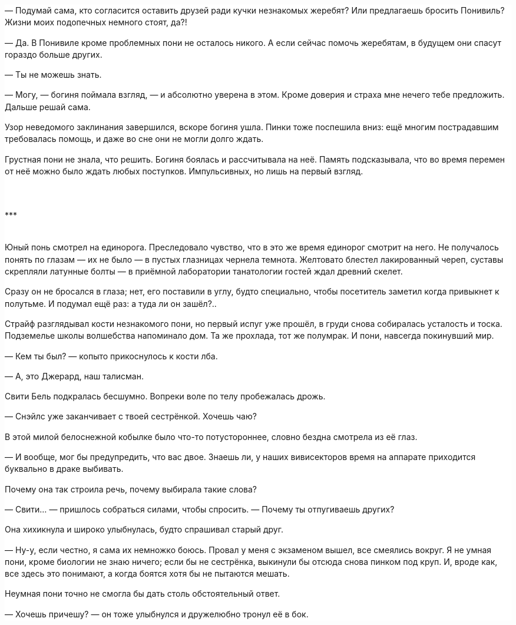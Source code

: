 — Подумай сама, кто согласится оставить друзей ради кучки незнакомых жеребят? Или предлагаешь бросить Понивиль? Жизни моих подопечных немного стоят, да?!

— Да. В Понивиле кроме проблемных пони не осталось никого. А если сейчас помочь жеребятам, в будущем они спасут гораздо больше других.

— Ты не можешь знать.

— Могу, — богиня поймала взгляд, — и абсолютно уверена в этом. Кроме доверия и страха мне нечего тебе предложить. Дальше решай сама.

Узор неведомого заклинания завершился, вскоре богиня ушла. Пинки тоже поспешила вниз: ещё многим пострадавшим требовалась помощь, и даже во сне они не могли долго ждать.

Грустная пони не знала, что решить. Богиня боялась и рассчитывала на неё. Память подсказывала, что во время перемен от неё можно было ждать любых поступков. Импульсивных, но лишь на первый взгляд.

<br>
<br>
	<span align="center">***</span>
<br>
<br>

Юный понь смотрел на единорога. Преследовало чувство, что в это же время единорог смотрит на него. Не получалось понять по глазам — их не было — в пустых глазницах чернела темнота. Желтовато блестел лакированный череп, суставы скрепляли латунные болты — в приёмной лаборатории танатологии гостей ждал древний скелет.

Сразу он не бросался в глаза; нет, его поставили в углу, будто специально, чтобы посетитель заметил когда привыкнет к полутьме. И подумал ещё раз: а туда ли он зашёл?..

Страйф разглядывал кости незнакомого пони, но первый испуг уже прошёл, в груди снова собиралась усталость и тоска. Подземелье школы волшебства напоминало дом. Та же прохлада, тот же полумрак. И пони, навсегда покинувший мир.

— Кем ты был? — копыто прикоснулось к кости лба.

— А, это Джерард, наш талисман.

Свити Бель подкралась бесшумно. Вопреки воле по телу пробежалась дрожь.

— Снэйлс уже заканчивает с твоей сестрёнкой. Хочешь чаю?

В этой милой белоснежной кобылке было что-то потустороннее, словно бездна смотрела из её глаз.

— И вообще, мог бы предупредить, что вас двое. Знаешь ли, у наших вивисекторов время на аппарате приходится буквально в драке выбивать.

Почему она так строила речь, почему выбирала такие слова?

— Свити… — пришлось собраться силами, чтобы спросить. — Почему ты отпугиваешь других?

Она хихикнула и широко улыбнулась, будто спрашивал старый друг.

— Ну-у, если честно, я сама их немножко боюсь. Провал у меня с экзаменом вышел, все смеялись вокруг. Я не умная пони, кроме биологии не знаю ничего; если бы не сестрёнка, выкинули бы отсюда снова пинком под круп. И, вроде как, все здесь это понимают, а когда боятся хотя бы не пытаются мешать.

Неумная пони точно не смогла бы дать столь обстоятельный ответ.

— Хочешь причешу? — он тоже улыбнулся и дружелюбно тронул её в бок.
